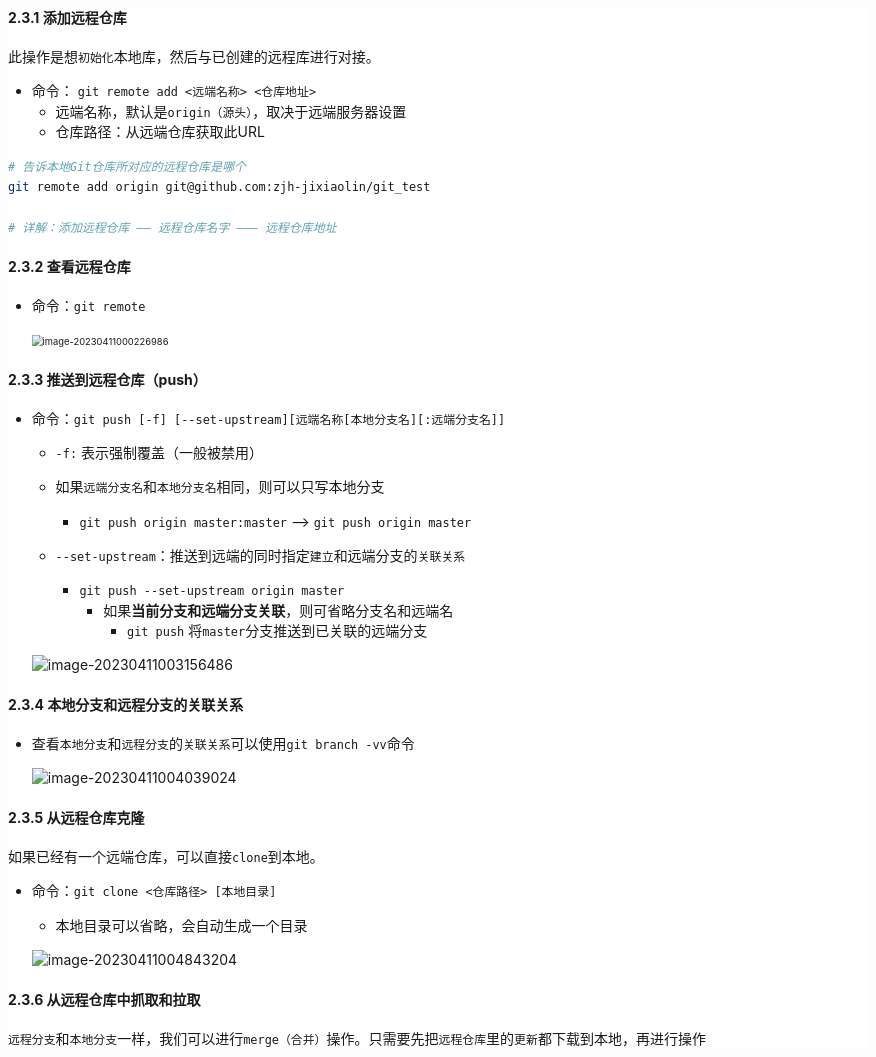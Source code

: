 
#### 2.3.1 添加远程仓库

此操作是想`初始化`本地库，然后与已创建的远程库进行对接。

- 命令： `git remote add <远端名称> <仓库地址>`
  - 远端名称，默认是`origin（源头）`，取决于远端服务器设置
  - 仓库路径：从远端仓库获取此URL

```bash
# 告诉本地Git仓库所对应的远程仓库是哪个
git remote add origin git@github.com:zjh-jixiaolin/git_test

# 详解：添加远程仓库 —— 远程仓库名字 ——— 远程仓库地址
```

#### 2.3.2 查看远程仓库

- 命令：`git remote`

  <img src="https://raw.githubusercontent.com/zjh-jixiaolin/map_strong/main/202304110031527.png" alt="image-20230411000226986" style="zoom:67%;" />

#### 2.3.3 推送到远程仓库（push）

- 命令：`git push [-f] [--set-upstream][远端名称[本地分支名][:远端分支名]]`

  - `-f:` 表示强制覆盖（一般被禁用）

  - 如果`远端分支名`和`本地分支名`相同，则可以只写本地分支
    - `git push origin master:master` —> `git push origin master`
  - `--set-upstream`：推送到远端的同时指定`建立`和远端分支的`关联关系`
    - `git push --set-upstream origin master`
      - 如果**当前分支和远端分支关联**，则可省略分支名和远端名
        - `git push` 将`master`分支推送到已关联的远端分支

  ![image-20230411003156486](https://raw.githubusercontent.com/zjh-jixiaolin/map_strong/main/202304110031968.png)

#### 2.3.4 本地分支和远程分支的关联关系

- 查看`本地分支`和`远程分支`的`关联关系`可以使用`git branch -vv`命令

  ![image-20230411004039024](https://raw.githubusercontent.com/zjh-jixiaolin/map_strong/main/202304110040278.png)

#### 2.3.5 从远程仓库克隆

如果已经有一个远端仓库，可以直接`clone`到本地。

- 命令：`git clone <仓库路径> [本地目录]`

  - 本地目录可以省略，会自动生成一个目录

  ![image-20230411004843204](https://raw.githubusercontent.com/zjh-jixiaolin/map_strong/main/202304110048099.png)

#### 2.3.6 从远程仓库中抓取和拉取

`远程分支`和`本地分支`一样，我们可以进行`merge（合并）`操作。只需要先把`远程仓库`里的`更新`都下载到本地，再进行操作
